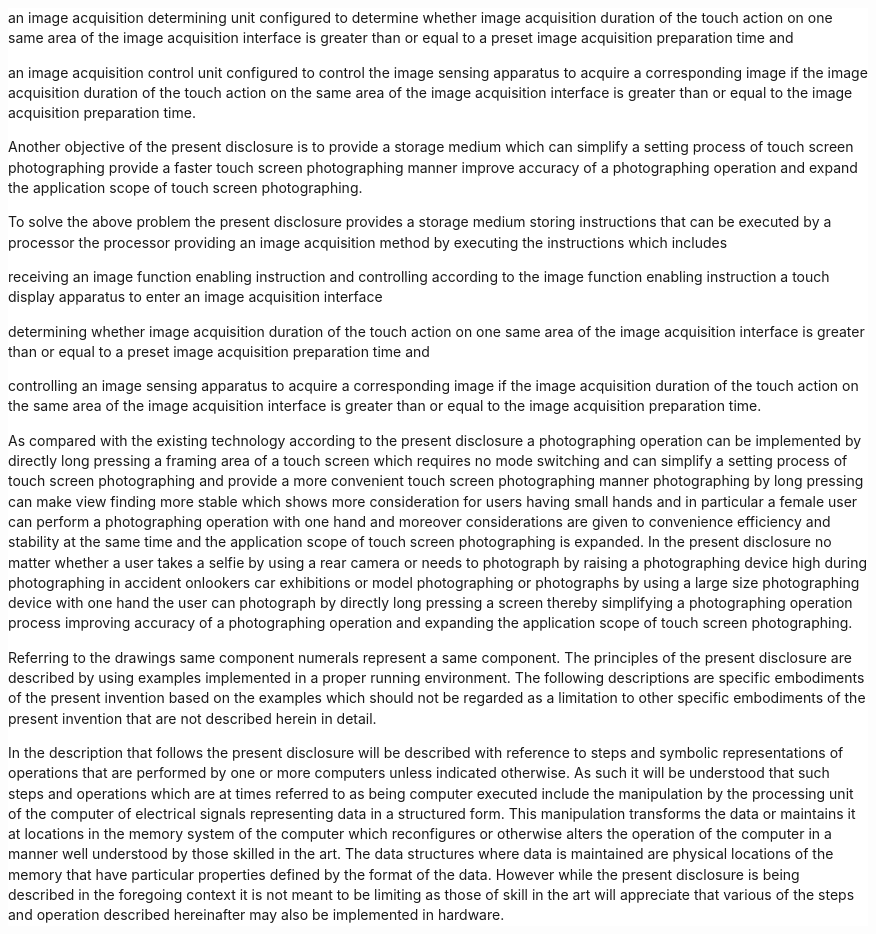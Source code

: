 an image acquisition determining unit configured to determine whether image acquisition duration of the touch action on one same area of the image acquisition interface is greater than or equal to a preset image acquisition preparation time and

an image acquisition control unit configured to control the image sensing apparatus to acquire a corresponding image if the image acquisition duration of the touch action on the same area of the image acquisition interface is greater than or equal to the image acquisition preparation time.

Another objective of the present disclosure is to provide a storage medium which can simplify a setting process of touch screen photographing provide a faster touch screen photographing manner improve accuracy of a photographing operation and expand the application scope of touch screen photographing.

To solve the above problem the present disclosure provides a storage medium storing instructions that can be executed by a processor the processor providing an image acquisition method by executing the instructions which includes 

receiving an image function enabling instruction and controlling according to the image function enabling instruction a touch display apparatus to enter an image acquisition interface 

determining whether image acquisition duration of the touch action on one same area of the image acquisition interface is greater than or equal to a preset image acquisition preparation time and

controlling an image sensing apparatus to acquire a corresponding image if the image acquisition duration of the touch action on the same area of the image acquisition interface is greater than or equal to the image acquisition preparation time.

As compared with the existing technology according to the present disclosure a photographing operation can be implemented by directly long pressing a framing area of a touch screen which requires no mode switching and can simplify a setting process of touch screen photographing and provide a more convenient touch screen photographing manner photographing by long pressing can make view finding more stable which shows more consideration for users having small hands and in particular a female user can perform a photographing operation with one hand and moreover considerations are given to convenience efficiency and stability at the same time and the application scope of touch screen photographing is expanded. In the present disclosure no matter whether a user takes a selfie by using a rear camera or needs to photograph by raising a photographing device high during photographing in accident onlookers car exhibitions or model photographing or photographs by using a large size photographing device with one hand the user can photograph by directly long pressing a screen thereby simplifying a photographing operation process improving accuracy of a photographing operation and expanding the application scope of touch screen photographing.

Referring to the drawings same component numerals represent a same component. The principles of the present disclosure are described by using examples implemented in a proper running environment. The following descriptions are specific embodiments of the present invention based on the examples which should not be regarded as a limitation to other specific embodiments of the present invention that are not described herein in detail.

In the description that follows the present disclosure will be described with reference to steps and symbolic representations of operations that are performed by one or more computers unless indicated otherwise. As such it will be understood that such steps and operations which are at times referred to as being computer executed include the manipulation by the processing unit of the computer of electrical signals representing data in a structured form. This manipulation transforms the data or maintains it at locations in the memory system of the computer which reconfigures or otherwise alters the operation of the computer in a manner well understood by those skilled in the art. The data structures where data is maintained are physical locations of the memory that have particular properties defined by the format of the data. However while the present disclosure is being described in the foregoing context it is not meant to be limiting as those of skill in the art will appreciate that various of the steps and operation described hereinafter may also be implemented in hardware.
